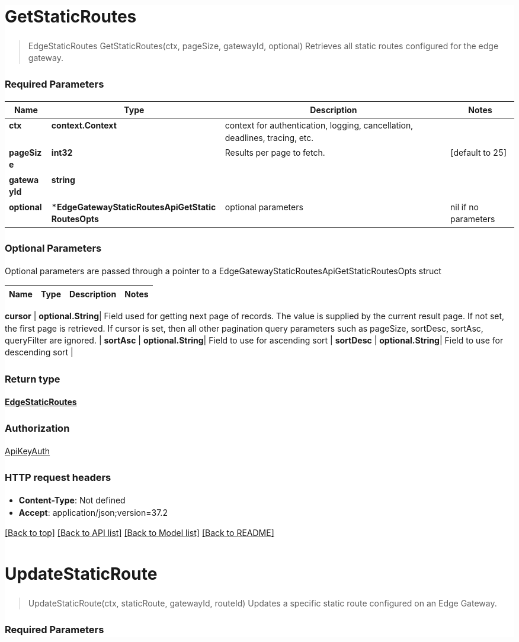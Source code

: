 # **GetStaticRoutes**
> EdgeStaticRoutes GetStaticRoutes(ctx, pageSize, gatewayId, optional)
Retrieves all static routes configured for the edge gateway.

### Required Parameters

Name | Type | Description  | Notes
------------- | ------------- | ------------- | -------------
 **ctx** | **context.Context** | context for authentication, logging, cancellation, deadlines, tracing, etc.
  **pageSize** | **int32**| Results per page to fetch. | [default to 25]
  **gatewayId** | **string**|  | 
 **optional** | ***EdgeGatewayStaticRoutesApiGetStaticRoutesOpts** | optional parameters | nil if no parameters

### Optional Parameters
Optional parameters are passed through a pointer to a EdgeGatewayStaticRoutesApiGetStaticRoutesOpts struct

Name | Type | Description  | Notes
------------- | ------------- | ------------- | -------------


 **cursor** | **optional.String**| Field used for getting next page of records. The value is supplied by the current result page. If not set, the first page is retrieved. If cursor is set, then all other pagination query parameters such as pageSize, sortDesc, sortAsc, queryFilter are ignored.  | 
 **sortAsc** | **optional.String**| Field to use for ascending sort | 
 **sortDesc** | **optional.String**| Field to use for descending sort | 

### Return type

[**EdgeStaticRoutes**](EdgeStaticRoutes.md)

### Authorization

[ApiKeyAuth](../README.md#ApiKeyAuth)

### HTTP request headers

 - **Content-Type**: Not defined
 - **Accept**: application/json;version=37.2

[[Back to top]](#) [[Back to API list]](../README.md#documentation-for-api-endpoints) [[Back to Model list]](../README.md#documentation-for-models) [[Back to README]](../README.md)

# **UpdateStaticRoute**
> UpdateStaticRoute(ctx, staticRoute, gatewayId, routeId)
Updates a specific static route configured on an Edge Gateway.

### Required Parameters
